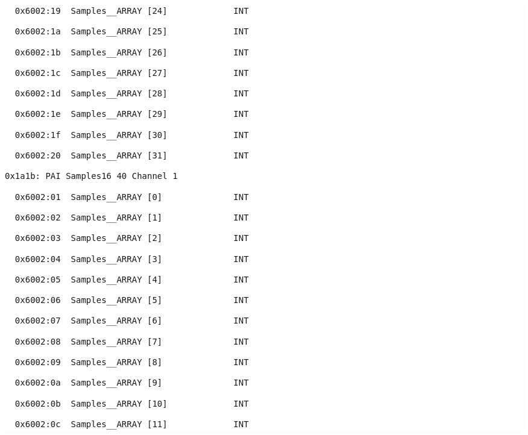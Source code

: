 </tr>
<tr class="txpdo">
<td class="first"><pre>  0x6002:19  Samples__ARRAY [24]             INT</pre></td>
</tr>
<tr class="txpdo">
<td class="first"><pre>  0x6002:1a  Samples__ARRAY [25]             INT</pre></td>
</tr>
<tr class="txpdo">
<td class="first"><pre>  0x6002:1b  Samples__ARRAY [26]             INT</pre></td>
</tr>
<tr class="txpdo">
<td class="first"><pre>  0x6002:1c  Samples__ARRAY [27]             INT</pre></td>
</tr>
<tr class="txpdo">
<td class="first"><pre>  0x6002:1d  Samples__ARRAY [28]             INT</pre></td>
</tr>
<tr class="txpdo">
<td class="first"><pre>  0x6002:1e  Samples__ARRAY [29]             INT</pre></td>
</tr>
<tr class="txpdo">
<td class="first"><pre>  0x6002:1f  Samples__ARRAY [30]             INT</pre></td>
</tr>
<tr class="txpdo">
<td class="first"><pre>  0x6002:20  Samples__ARRAY [31]             INT</pre></td>
</tr>
<tr class="txpdo pdosection">
<td class="first"><pre>0x1a1b: PAI Samples16 40 Channel 1</pre></td>
</tr>
<tr class="txpdo">
<td class="first"><pre>  0x6002:01  Samples__ARRAY [0]              INT</pre></td>
</tr>
<tr class="txpdo">
<td class="first"><pre>  0x6002:02  Samples__ARRAY [1]              INT</pre></td>
</tr>
<tr class="txpdo">
<td class="first"><pre>  0x6002:03  Samples__ARRAY [2]              INT</pre></td>
</tr>
<tr class="txpdo">
<td class="first"><pre>  0x6002:04  Samples__ARRAY [3]              INT</pre></td>
</tr>
<tr class="txpdo">
<td class="first"><pre>  0x6002:05  Samples__ARRAY [4]              INT</pre></td>
</tr>
<tr class="txpdo">
<td class="first"><pre>  0x6002:06  Samples__ARRAY [5]              INT</pre></td>
</tr>
<tr class="txpdo">
<td class="first"><pre>  0x6002:07  Samples__ARRAY [6]              INT</pre></td>
</tr>
<tr class="txpdo">
<td class="first"><pre>  0x6002:08  Samples__ARRAY [7]              INT</pre></td>
</tr>
<tr class="txpdo">
<td class="first"><pre>  0x6002:09  Samples__ARRAY [8]              INT</pre></td>
</tr>
<tr class="txpdo">
<td class="first"><pre>  0x6002:0a  Samples__ARRAY [9]              INT</pre></td>
</tr>
<tr class="txpdo">
<td class="first"><pre>  0x6002:0b  Samples__ARRAY [10]             INT</pre></td>
</tr>
<tr class="txpdo">
<td class="first"><pre>  0x6002:0c  Samples__ARRAY [11]             INT</pre></td>
</tr>